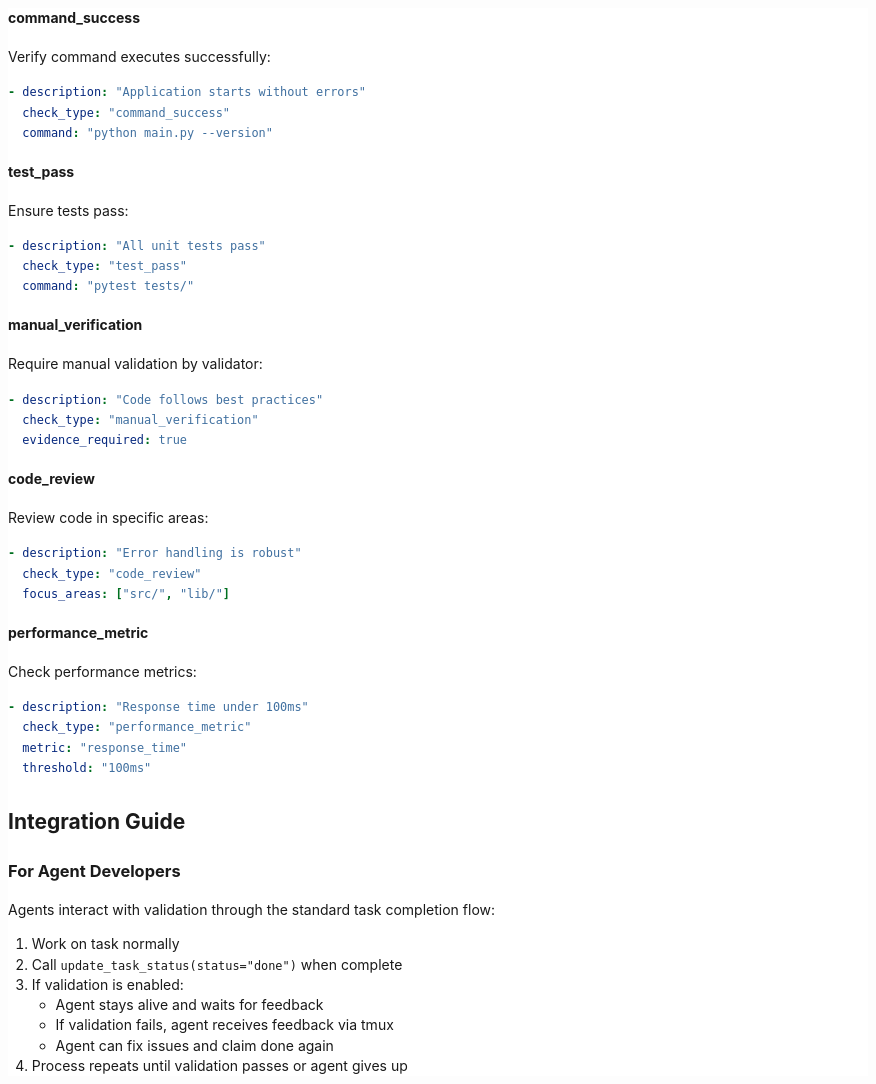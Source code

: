 #### command_success
Verify command executes successfully:
```yaml
- description: "Application starts without errors"
  check_type: "command_success"
  command: "python main.py --version"
```

#### test_pass
Ensure tests pass:
```yaml
- description: "All unit tests pass"
  check_type: "test_pass"
  command: "pytest tests/"
```

#### manual_verification
Require manual validation by validator:
```yaml
- description: "Code follows best practices"
  check_type: "manual_verification"
  evidence_required: true
```

#### code_review
Review code in specific areas:
```yaml
- description: "Error handling is robust"
  check_type: "code_review"
  focus_areas: ["src/", "lib/"]
```

#### performance_metric
Check performance metrics:
```yaml
- description: "Response time under 100ms"
  check_type: "performance_metric"
  metric: "response_time"
  threshold: "100ms"
```

## Integration Guide

### For Agent Developers

Agents interact with validation through the standard task completion flow:

1. Work on task normally
2. Call `update_task_status(status="done")` when complete
3. If validation is enabled:
   - Agent stays alive and waits for feedback
   - If validation fails, agent receives feedback via tmux
   - Agent can fix issues and claim done again
4. Process repeats until validation passes or agent gives up
